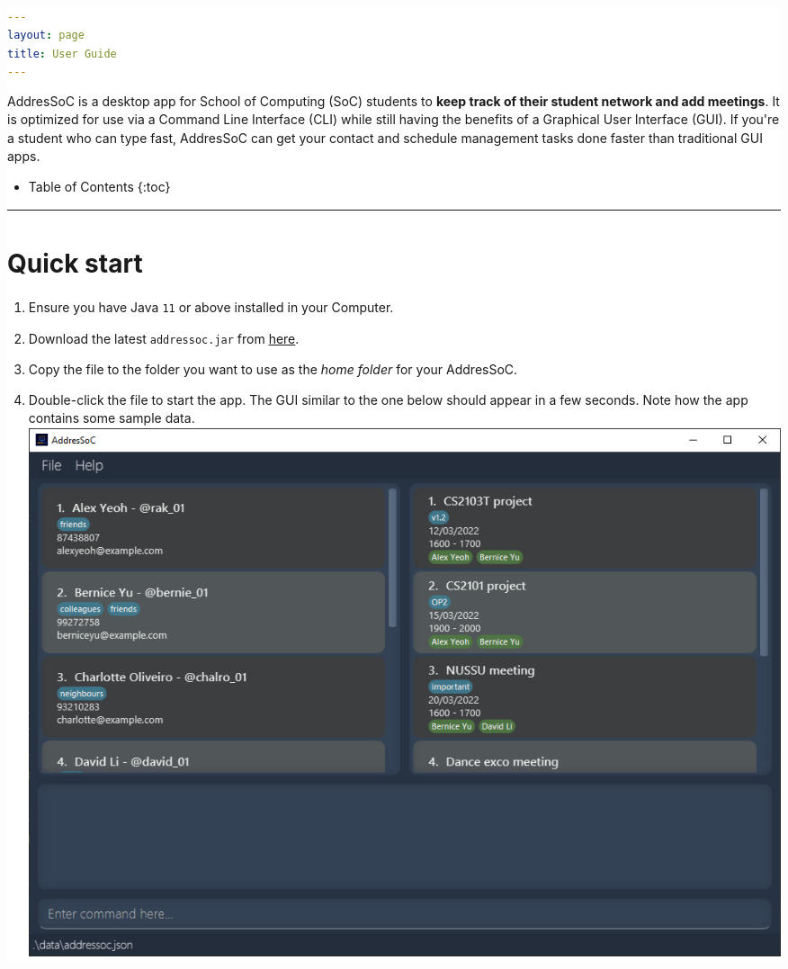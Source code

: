 ```yaml
---
layout: page
title: User Guide
---
```


AddresSoC is a desktop app for School of Computing (SoC) students to **keep track of their student network and add meetings**.
It is optimized for use via a Command Line Interface (CLI) while still having the benefits of a Graphical User Interface (GUI).
If you're a student who can type fast, AddresSoC can get your contact and schedule management tasks done faster than traditional GUI apps.

* Table of Contents
{:toc}

--------------------------------------------------------------------------------------------------------------------

# Quick start

1. Ensure you have Java `11` or above installed in your Computer.

2. Download the latest `addressoc.jar` from [here](https://github.com/AY2122S2-CS2103T-W12-3/tp/releases/latest).

3. Copy the file to the folder you want to use as the _home folder_ for your AddresSoC.

4. Double-click the file to start the app. The GUI similar to the one below should appear in a few seconds. Note how the app contains some sample data.<br>
   ![Ui](images/Ui.png)
